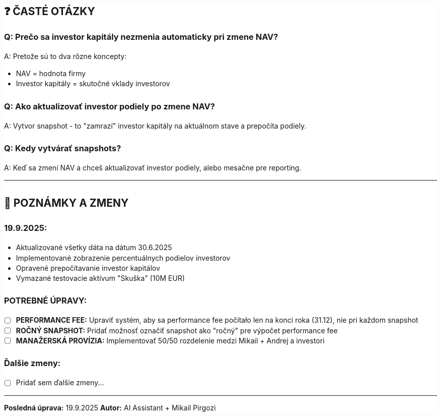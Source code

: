 
## ❓ **ČASTÉ OTÁZKY**

### **Q: Prečo sa investor kapitály nezmenia automaticky pri zmene NAV?**

A: Pretože sú to dva rôzne koncepty:

- NAV = hodnota firmy
- Investor kapitály = skutočné vklady investorov

### **Q: Ako aktualizovať investor podiely po zmene NAV?**

A: Vytvor snapshot - to "zamrazí" investor kapitály na aktuálnom stave a prepočíta podiely.

### **Q: Kedy vytvárať snapshots?**

A: Keď sa zmení NAV a chceš aktualizovať investor podiely, alebo mesačne pre reporting.

---

## 📝 **POZNÁMKY A ZMENY**

### **19.9.2025:**

- Aktualizované všetky dáta na dátum 30.6.2025
- Implementované zobrazenie percentuálnych podielov investorov
- Opravené prepočítavanie investor kapitálov
- Vymazané testovacie aktívum "Skuška" (10M EUR)

### **POTREBNÉ ÚPRAVY:**

- [ ] **PERFORMANCE FEE:** Upraviť systém, aby sa performance fee počítało len na konci roka (31.12), nie pri každom snapshot
- [ ] **ROČNÝ SNAPSHOT:** Pridať možnosť označiť snapshot ako "ročný" pre výpočet performance fee
- [ ] **MANAŽERSKÁ PROVÍZIA:** Implementovať 50/50 rozdelenie medzi Mikail + Andrej a investori

### **Ďalšie zmeny:**

- [ ] Pridať sem ďalšie zmeny...

---

**Posledná úprava:** 19.9.2025
**Autor:** AI Assistant + Mikail Pirgozi
